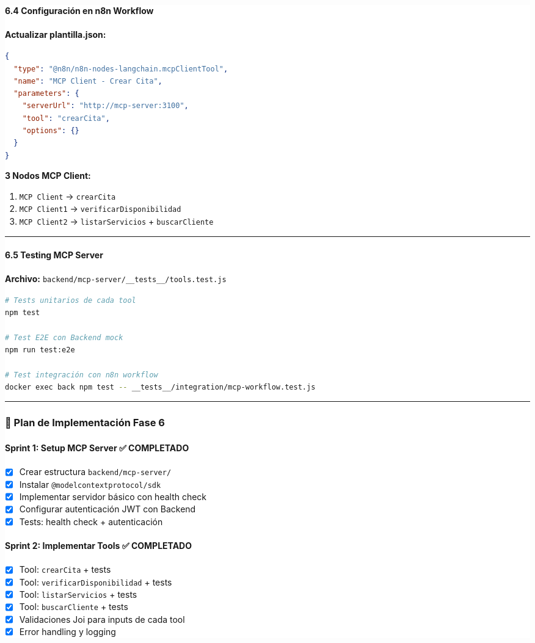#### 6.4 Configuración en n8n Workflow

**Actualizar plantilla.json:**

```json
{
  "type": "@n8n/n8n-nodes-langchain.mcpClientTool",
  "name": "MCP Client - Crear Cita",
  "parameters": {
    "serverUrl": "http://mcp-server:3100",
    "tool": "crearCita",
    "options": {}
  }
}
```

**3 Nodos MCP Client:**
1. `MCP Client` → `crearCita`
2. `MCP Client1` → `verificarDisponibilidad`
3. `MCP Client2` → `listarServicios` + `buscarCliente`

---

#### 6.5 Testing MCP Server

**Archivo:** `backend/mcp-server/__tests__/tools.test.js`

```bash
# Tests unitarios de cada tool
npm test

# Test E2E con Backend mock
npm run test:e2e

# Test integración con n8n workflow
docker exec back npm test -- __tests__/integration/mcp-workflow.test.js
```

---

### 📅 Plan de Implementación Fase 6

#### Sprint 1: Setup MCP Server ✅ COMPLETADO
- [x] Crear estructura `backend/mcp-server/`
- [x] Instalar `@modelcontextprotocol/sdk`
- [x] Implementar servidor básico con health check
- [x] Configurar autenticación JWT con Backend
- [x] Tests: health check + autenticación

#### Sprint 2: Implementar Tools ✅ COMPLETADO
- [x] Tool: `crearCita` + tests
- [x] Tool: `verificarDisponibilidad` + tests
- [x] Tool: `listarServicios` + tests
- [x] Tool: `buscarCliente` + tests
- [x] Validaciones Joi para inputs de cada tool
- [x] Error handling y logging
